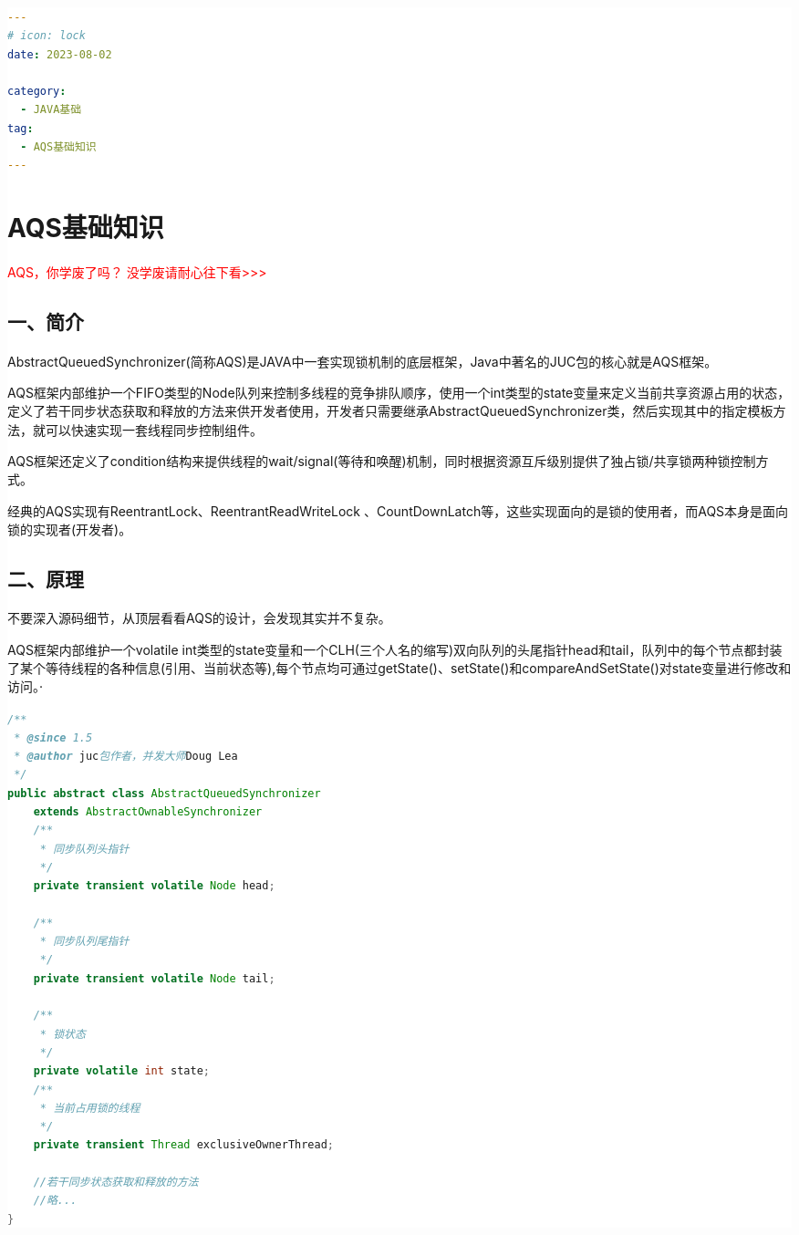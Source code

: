 ```yaml
---
# icon: lock
date: 2023-08-02

category:
  - JAVA基础
tag:
  - AQS基础知识
---
```


# AQS基础知识

<font color="red">AQS，你学废了吗？ 没学废请耐心往下看>>></font>

## 一、简介  
AbstractQueuedSynchronizer(简称AQS)是JAVA中一套实现锁机制的底层框架，Java中著名的JUC包的核心就是AQS框架。

AQS框架内部维护一个FIFO类型的Node队列来控制多线程的竞争排队顺序，使用一个int类型的state变量来定义当前共享资源占用的状态，定义了若干同步状态获取和释放的方法来供开发者使用，开发者只需要继承AbstractQueuedSynchronizer类，然后实现其中的指定模板方法，就可以快速实现一套线程同步控制组件。

AQS框架还定义了condition结构来提供线程的wait/signal(等待和唤醒)机制，同时根据资源互斥级别提供了独占锁/共享锁两种锁控制方式。

经典的AQS实现有ReentrantLock、ReentrantReadWriteLock 、CountDownLatch等，这些实现面向的是锁的使用者，而AQS本身是面向锁的实现者(开发者)。

## 二、原理
不要深入源码细节，从顶层看看AQS的设计，会发现其实并不复杂。  

AQS框架内部维护一个volatile int类型的state变量和一个CLH(三个人名的缩写)双向队列的头尾指针head和tail，队列中的每个节点都封装了某个等待线程的各种信息(引用、当前状态等),每个节点均可通过getState()、setState()和compareAndSetState()对state变量进行修改和访问。·
```java
/**
 * @since 1.5
 * @author juc包作者，并发大师Doug Lea
 */
public abstract class AbstractQueuedSynchronizer
    extends AbstractOwnableSynchronizer
    /**
     * 同步队列头指针
     */
    private transient volatile Node head;

    /**
     * 同步队列尾指针
     */
    private transient volatile Node tail;

    /**
     * 锁状态
     */
    private volatile int state;
    /**
     * 当前占用锁的线程
     */
    private transient Thread exclusiveOwnerThread;

    //若干同步状态获取和释放的方法
    //略...
}
```
